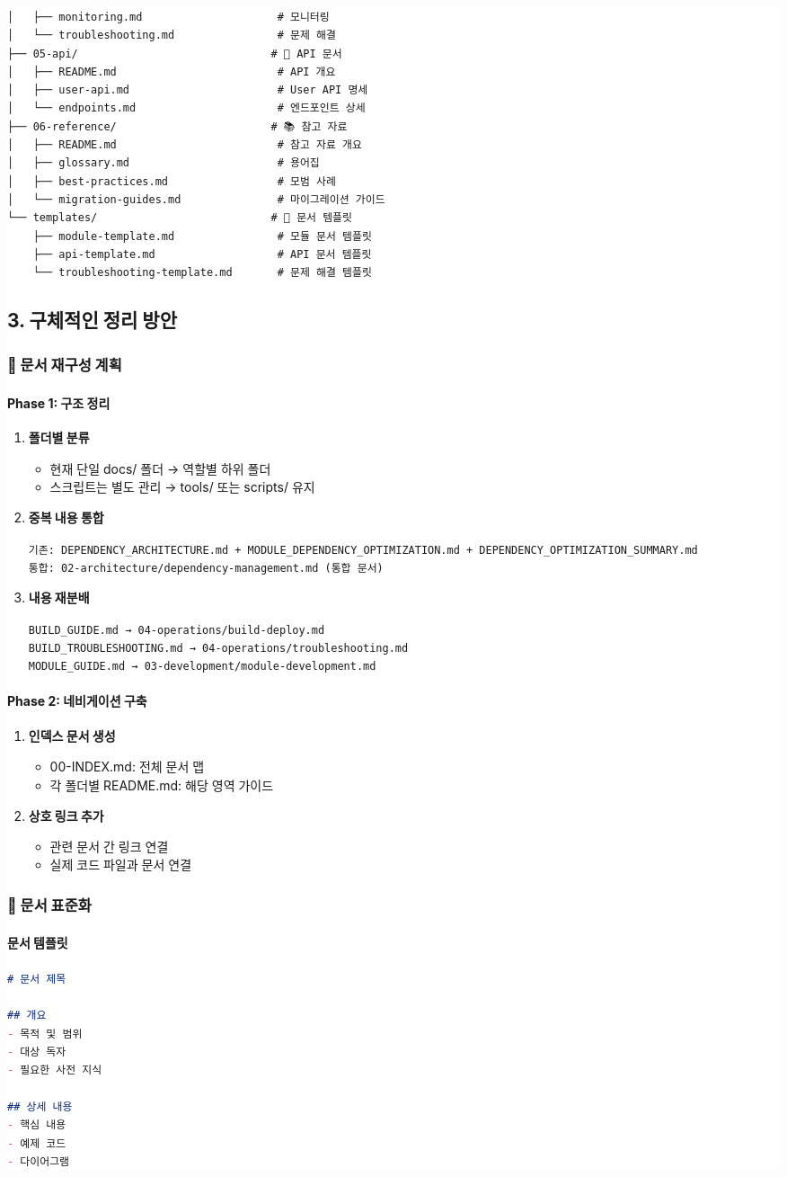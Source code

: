 ```
│   ├── monitoring.md                     # 모니터링
│   └── troubleshooting.md                # 문제 해결
├── 05-api/                              # 📡 API 문서
│   ├── README.md                         # API 개요
│   ├── user-api.md                       # User API 명세
│   └── endpoints.md                      # 엔드포인트 상세
├── 06-reference/                        # 📚 참고 자료
│   ├── README.md                         # 참고 자료 개요
│   ├── glossary.md                       # 용어집
│   ├── best-practices.md                 # 모범 사례
│   └── migration-guides.md               # 마이그레이션 가이드
└── templates/                           # 📝 문서 템플릿
    ├── module-template.md                # 모듈 문서 템플릿
    ├── api-template.md                   # API 문서 템플릿
    └── troubleshooting-template.md       # 문제 해결 템플릿
```

## 3. 구체적인 정리 방안

### 🔄 문서 재구성 계획

#### Phase 1: 구조 정리
1. **폴더별 분류**
   - 현재 단일 docs/ 폴더 → 역할별 하위 폴더
   - 스크립트는 별도 관리 → tools/ 또는 scripts/ 유지

2. **중복 내용 통합**
   ```
   기존: DEPENDENCY_ARCHITECTURE.md + MODULE_DEPENDENCY_OPTIMIZATION.md + DEPENDENCY_OPTIMIZATION_SUMMARY.md
   통합: 02-architecture/dependency-management.md (통합 문서)
   ```

3. **내용 재분배**
   ```
   BUILD_GUIDE.md → 04-operations/build-deploy.md
   BUILD_TROUBLESHOOTING.md → 04-operations/troubleshooting.md
   MODULE_GUIDE.md → 03-development/module-development.md
   ```

#### Phase 2: 네비게이션 구축
1. **인덱스 문서 생성**
   - 00-INDEX.md: 전체 문서 맵
   - 각 폴더별 README.md: 해당 영역 가이드

2. **상호 링크 추가**
   - 관련 문서 간 링크 연결
   - 실제 코드 파일과 문서 연결

### 🎨 문서 표준화

#### 문서 템플릿
```markdown
# 문서 제목

## 개요
- 목적 및 범위
- 대상 독자
- 필요한 사전 지식

## 상세 내용
- 핵심 내용
- 예제 코드
- 다이어그램
```